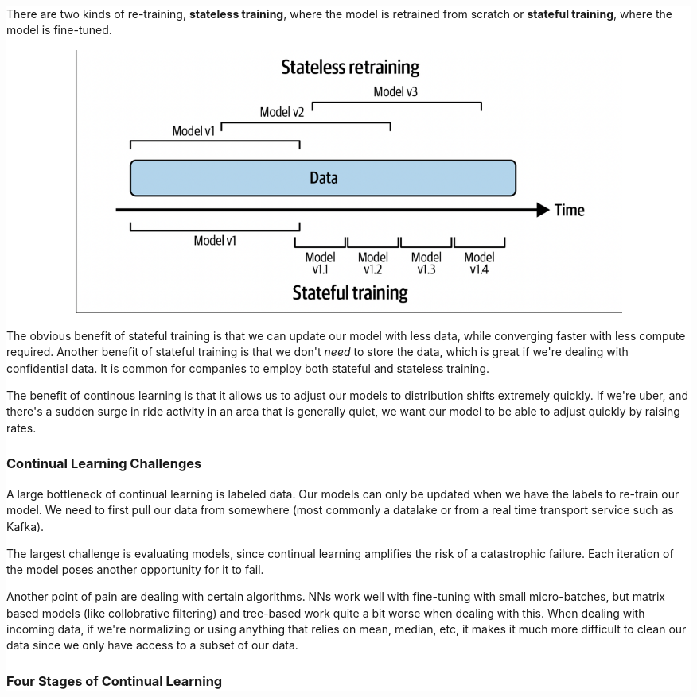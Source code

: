 There are two kinds of re-training, **stateless training**, where the model is retrained from scratch or **stateful training**, where the model is fine-tuned.

<p align="center">
  <img src="/images/designing_ml_systems/state_training.png" width = "80%">
</p>

The obvious benefit of stateful training is that we can update our model with less data, while converging faster with less compute required. Another benefit of stateful training is that we don't *need* to store the data, which is great if we're dealing with confidential data. It is common for companies to employ both stateful and stateless training.

The benefit of continous learning is that it allows us to adjust our models to distribution shifts extremely quickly. If we're uber, and there's a sudden surge in ride activity in an area that is generally quiet, we want our model to be able to adjust quickly by raising rates. 

### Continual Learning Challenges
A large bottleneck of continual learning is labeled data. Our models can only be updated when we have the labels to re-train our model. We need to first pull our data from somewhere (most commonly a datalake or from a real time transport service such as Kafka).

The largest challenge is evaluating models, since continual learning amplifies the risk of a catastrophic failure. Each iteration of the model poses another opportunity for it to fail. 

Another point of pain are dealing with certain algorithms. NNs work well with fine-tuning with small micro-batches, but matrix based models (like collobrative filtering) and tree-based work quite a bit worse when dealing with this. When dealing with incoming data, if we're normalizing or using anything that relies on mean, median, etc, it makes it much more difficult to clean our data since we only have access to a subset of our data. 


### Four Stages of Continual Learning
